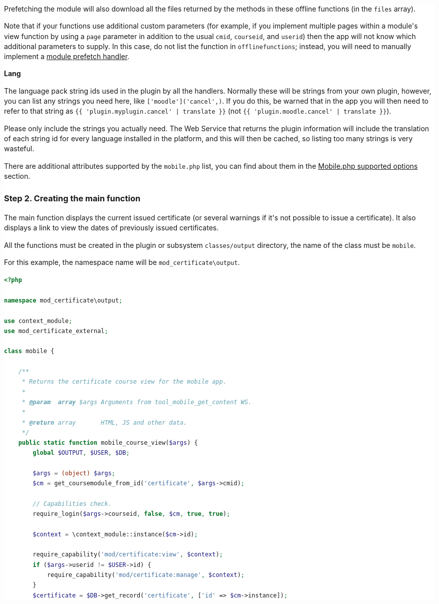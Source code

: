 Prefetching the module will also download all the files returned by the methods in these offline functions (in the `files` array).

Note that if your functions use additional custom parameters (for example, if you implement multiple pages within a module's view function by using a `page` parameter in addition to the usual `cmid`, `courseid`, and `userid`) then the app will not know which additional parameters to supply. In this case, do not list the function in `offlinefunctions`; instead, you will need to manually implement a [module prefetch handler](#module-prefetch-handler).

**Lang**

The language pack string ids used in the plugin by all the handlers. Normally these will be strings from your own plugin, however, you can list any strings you need here, like `['moodle']('cancel',)`. If you do this, be warned that in the app you will then need to refer to that string as `{{ 'plugin.myplugin.cancel' | translate }}` (not `{{ 'plugin.moodle.cancel' | translate }}`).

Please only include the strings you actually need. The Web Service that returns the plugin information will include the translation of each string id for every language installed in the platform, and this will then be cached, so listing too many strings is very wasteful.

There are additional attributes supported by the `mobile.php` list, you can find about them in the [Mobile.php supported options](#mobilephp-supported-options) section.

### Step 2. Creating the main function

The main function displays the current issued certificate (or several warnings if it's not possible to issue a certificate). It also displays a link to view the dates of previously issued certificates.

All the functions must be created in the plugin or subsystem `classes/output` directory, the name of the class must be `mobile`.

For this example, the namespace name will be `mod_certificate\output`.

```php title="mod/certificate/classes/output/mobile.php"
<?php

namespace mod_certificate\output;

use context_module;
use mod_certificate_external;

class mobile {

    /**
     * Returns the certificate course view for the mobile app.
     *
     * @param  array $args Arguments from tool_mobile_get_content WS.
     *
     * @return array       HTML, JS and other data.
     */
    public static function mobile_course_view($args) {
        global $OUTPUT, $USER, $DB;

        $args = (object) $args;
        $cm = get_coursemodule_from_id('certificate', $args->cmid);

        // Capabilities check.
        require_login($args->courseid, false, $cm, true, true);

        $context = \context_module::instance($cm->id);

        require_capability('mod/certificate:view', $context);
        if ($args->userid != $USER->id) {
            require_capability('mod/certificate:manage', $context);
        }
        $certificate = $DB->get_record('certificate', ['id' => $cm->instance]);

```